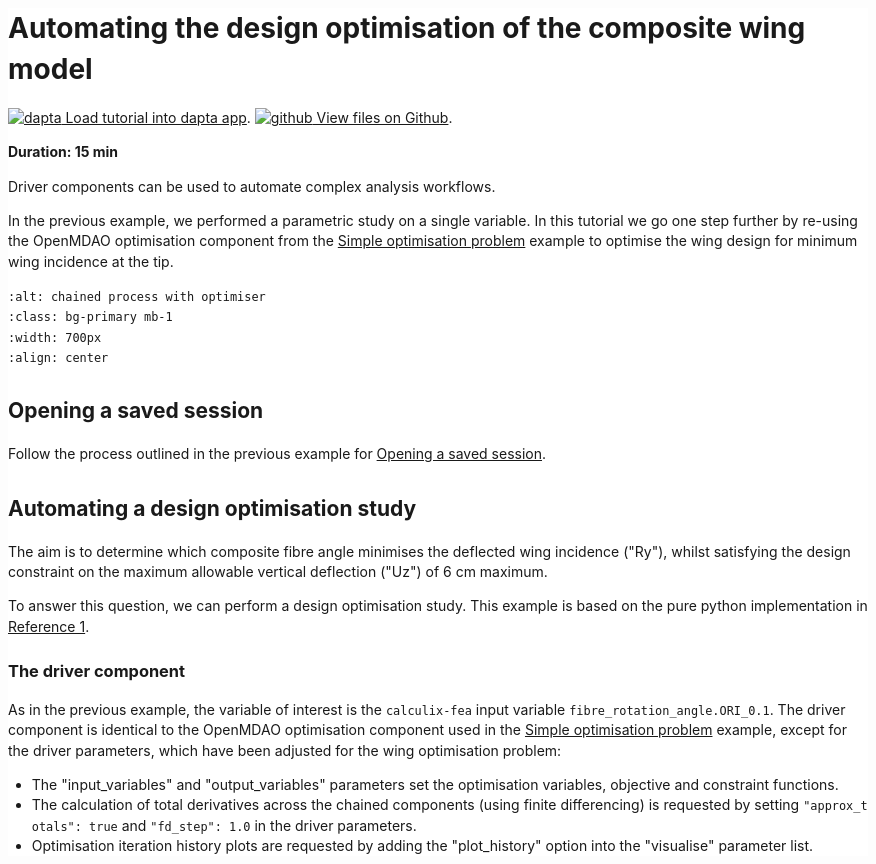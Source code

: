 # Automating the design optimisation of the composite wing model

[<img src="media/Dapta-Brandmark-RGB.svg" alt="dapta" width="25px" height="25px"> Load tutorial into dapta app](https://app.daptaflow.com/tutorial/5).
[<img src="media/github.svg" alt="github" width="25px" height="25px"> View files on Github](https://github.com/daptablade/docs/tree/master/mynewbook/Tutorials/parametric_wing_model).

**Duration: 15 min**

Driver components can be used to automate complex analysis workflows.

In the previous example, we performed a parametric study on a single variable.
In this tutorial we go one step further by re-using the OpenMDAO optimisation component from the [Simple optimisation problem](./Simple%20optimisation%20problem.md) example to optimise the wing design for minimum wing incidence at the tip.

```{image} media/open-mdao-parametric-model-1.png
:alt: chained process with optimiser
:class: bg-primary mb-1
:width: 700px
:align: center
```

## Opening a saved session

Follow the process outlined in the previous example for [Opening a saved session](tutorials-automating-parametric-studies-opening-a-saved-session).

## Automating a design optimisation study

The aim is to determine which composite fibre angle minimises the deflected wing incidence ("Ry"), whilst satisfying the design constraint on the maximum allowable vertical deflection ("Uz") of 6 cm maximum. 

To answer this question, we can perform a design optimisation study.
This example is based on the pure python implementation in [Reference 1](tutorials-automating-design-optimisations-references).   

### The driver component 

As in the previous example, the variable of interest is the `calculix-fea` input variable `fibre_rotation_angle.ORI_0.1`.
The driver component is identical to the OpenMDAO optimisation component used in the [Simple optimisation problem](./Simple%20optimisation%20problem.md) example, except for the driver parameters, which have been adjusted for the wing optimisation problem:

* The "input_variables" and "output_variables" parameters set the optimisation variables, objective and constraint functions.
* The calculation of total derivatives across the chained components (using finite differencing) is requested by setting `"approx_totals": true` and `"fd_step": 1.0` in the driver parameters.
* Optimisation iteration history plots are requested by adding the "plot_history" option into the "visualise" parameter list.   
